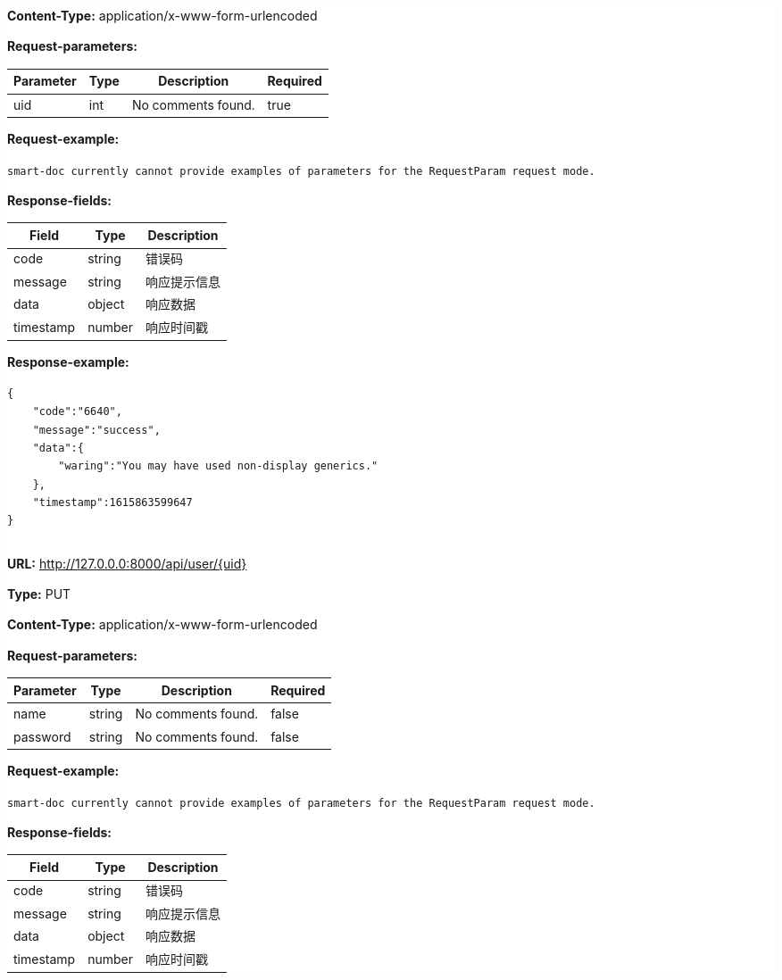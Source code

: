 **Content-Type:** application/x-www-form-urlencoded


**Request-parameters:**

Parameter | Type|Description|Required
---|---|---|---
uid|int|No comments found.|true


**Request-example:**
```
smart-doc currently cannot provide examples of parameters for the RequestParam request mode.
```
**Response-fields:**

Field | Type|Description
---|---|---
code|string|错误码
message|string|响应提示信息
data|object|响应数据
timestamp|number|响应时间戳


**Response-example:**
```
{
	"code":"6640",
	"message":"success",
	"data":{
		"waring":"You may have used non-display generics."
	},
	"timestamp":1615863599647
}
```

## 
**URL:** http://127.0.0.0:8000/api/user/{uid}

**Type:** PUT

**Content-Type:** application/x-www-form-urlencoded


**Request-parameters:**

Parameter | Type|Description|Required
---|---|---|---
name|string|No comments found.|false
password|string|No comments found.|false


**Request-example:**
```
smart-doc currently cannot provide examples of parameters for the RequestParam request mode.
```
**Response-fields:**

Field | Type|Description
---|---|---
code|string|错误码
message|string|响应提示信息
data|object|响应数据
timestamp|number|响应时间戳
